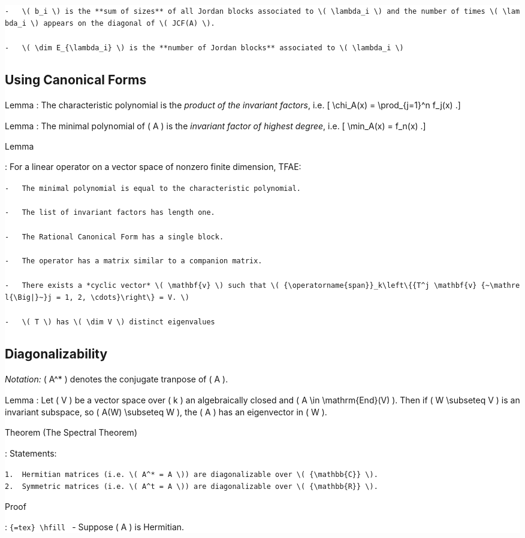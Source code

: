     -   \( b_i \) is the **sum of sizes** of all Jordan blocks associated to \( \lambda_i \) and the number of times \( \lambda_i \) appears on the diagonal of \( JCF(A) \).

    -   \( \dim E_{\lambda_i} \) is the **number of Jordan blocks** associated to \( \lambda_i \)

## Using Canonical Forms

Lemma
:   The characteristic polynomial is the *product of the invariant factors*, i.e.
    \[
    \chi_A(x) = \prod_{j=1}^n f_j(x)
    .\]

Lemma
:   The minimal polynomial of \( A \) is the *invariant factor of highest degree*, i.e.
    \[
    \min_A(x) = f_n(x)
    .\]

Lemma

:   For a linear operator on a vector space of nonzero finite dimension, TFAE:

    -   The minimal polynomial is equal to the characteristic polynomial.

    -   The list of invariant factors has length one.

    -   The Rational Canonical Form has a single block.

    -   The operator has a matrix similar to a companion matrix.

    -   There exists a *cyclic vector* \( \mathbf{v} \) such that \( {\operatorname{span}}_k\left\{{T^j \mathbf{v} {~\mathrel{\Big|}~}j = 1, 2, \cdots}\right\} = V. \)

    -   \( T \) has \( \dim V \) distinct eigenvalues

## Diagonalizability

*Notation:* \( A^* \) denotes the conjugate tranpose of \( A \).

Lemma
:   Let \( V \) be a vector space over \( k \) an algebraically closed and \( A \in \mathrm{End}(V) \). Then if \( W \subseteq V \) is an invariant subspace, so \( A(W) \subseteq W \), the \( A \) has an eigenvector in \( W \).

Theorem (The Spectral Theorem)

:   Statements:

    1.  Hermitian matrices (i.e. \( A^* = A \)) are diagonalizable over \( {\mathbb{C}} \).
    2.  Symmetric matrices (i.e. \( A^t = A \)) are diagonalizable over \( {\mathbb{R}} \).

Proof

:   ```{=tex}
    \hfill
    ```
    -   Suppose \( A \) is Hermitian.
